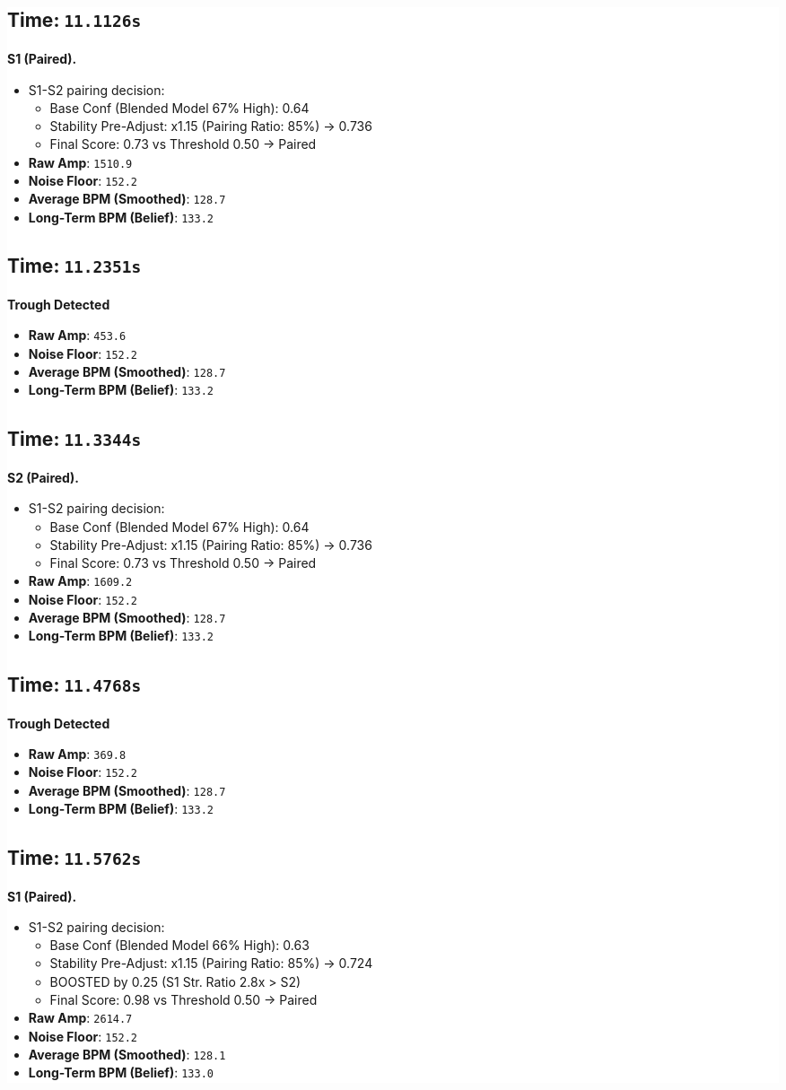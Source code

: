 
## Time: `11.1126s`
**S1 (Paired).**
- S1-S2 pairing decision:
    - Base Conf (Blended Model 67% High): 0.64
    - Stability Pre-Adjust: x1.15 (Pairing Ratio: 85%) -> 0.736
    - Final Score: 0.73 vs Threshold 0.50 -> Paired
- **Raw Amp**: `1510.9`
- **Noise Floor**: `152.2`
- **Average BPM (Smoothed)**: `128.7`
- **Long-Term BPM (Belief)**: `133.2`


## Time: `11.2351s`
**Trough Detected**
- **Raw Amp**: `453.6`
- **Noise Floor**: `152.2`
- **Average BPM (Smoothed)**: `128.7`
- **Long-Term BPM (Belief)**: `133.2`


## Time: `11.3344s`
**S2 (Paired).**
- S1-S2 pairing decision:
    - Base Conf (Blended Model 67% High): 0.64
    - Stability Pre-Adjust: x1.15 (Pairing Ratio: 85%) -> 0.736
    - Final Score: 0.73 vs Threshold 0.50 -> Paired
- **Raw Amp**: `1609.2`
- **Noise Floor**: `152.2`
- **Average BPM (Smoothed)**: `128.7`
- **Long-Term BPM (Belief)**: `133.2`


## Time: `11.4768s`
**Trough Detected**
- **Raw Amp**: `369.8`
- **Noise Floor**: `152.2`
- **Average BPM (Smoothed)**: `128.7`
- **Long-Term BPM (Belief)**: `133.2`


## Time: `11.5762s`
**S1 (Paired).**
- S1-S2 pairing decision:
    - Base Conf (Blended Model 66% High): 0.63
    - Stability Pre-Adjust: x1.15 (Pairing Ratio: 85%) -> 0.724
    - BOOSTED by 0.25 (S1 Str. Ratio 2.8x > S2)
    - Final Score: 0.98 vs Threshold 0.50 -> Paired
- **Raw Amp**: `2614.7`
- **Noise Floor**: `152.2`
- **Average BPM (Smoothed)**: `128.1`
- **Long-Term BPM (Belief)**: `133.0`
